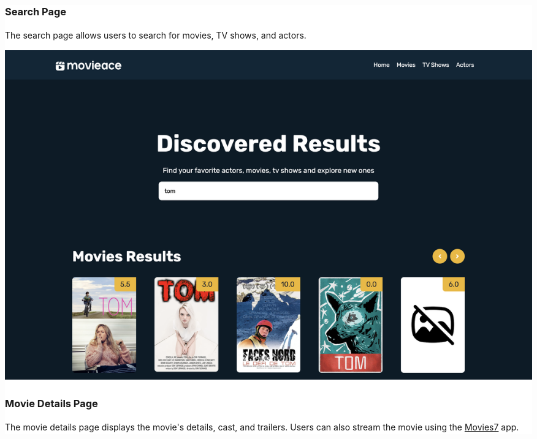 
### Search Page
The search page allows users to search for movies, TV shows, and actors.
<p align="center">
    <img src="/docs/screenshot-3.png" width="100%" height="100%">
</p>

### Movie Details Page
The movie details page displays the movie's details, cast, and trailers. Users can also stream the movie using the [Movies7](#) app.
<p align="center">